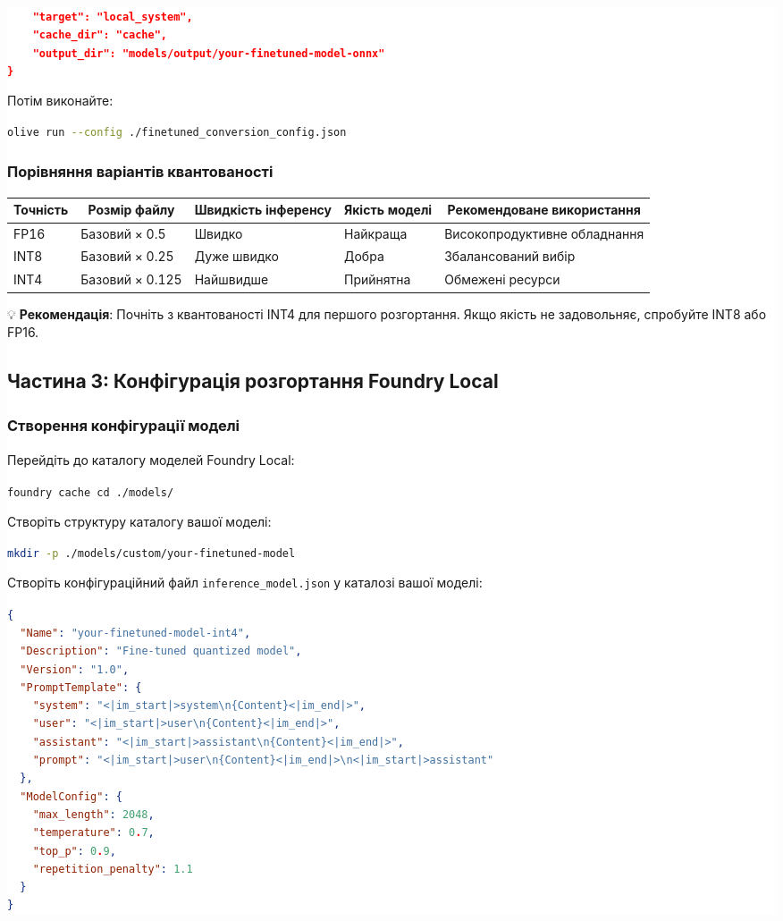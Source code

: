 ```json
    "target": "local_system",
    "cache_dir": "cache",
    "output_dir": "models/output/your-finetuned-model-onnx"
}
```

Потім виконайте:

```bash
olive run --config ./finetuned_conversion_config.json
```

### Порівняння варіантів квантованості

| Точність | Розмір файлу | Швидкість інференсу | Якість моделі | Рекомендоване використання |
|----------|--------------|---------------------|---------------|----------------------------|
| FP16     | Базовий × 0.5 | Швидко | Найкраща | Високопродуктивне обладнання |
| INT8     | Базовий × 0.25 | Дуже швидко | Добра | Збалансований вибір |
| INT4     | Базовий × 0.125 | Найшвидше | Прийнятна | Обмежені ресурси |

💡 **Рекомендація**: Почніть з квантованості INT4 для першого розгортання. Якщо якість не задовольняє, спробуйте INT8 або FP16.

## Частина 3: Конфігурація розгортання Foundry Local

### Створення конфігурації моделі

Перейдіть до каталогу моделей Foundry Local:

```bash
foundry cache cd ./models/
```

Створіть структуру каталогу вашої моделі:

```bash
mkdir -p ./models/custom/your-finetuned-model
```

Створіть конфігураційний файл `inference_model.json` у каталозі вашої моделі:

```json
{
  "Name": "your-finetuned-model-int4",
  "Description": "Fine-tuned quantized model",
  "Version": "1.0",
  "PromptTemplate": {
    "system": "<|im_start|>system\n{Content}<|im_end|>",
    "user": "<|im_start|>user\n{Content}<|im_end|>",
    "assistant": "<|im_start|>assistant\n{Content}<|im_end|>",
    "prompt": "<|im_start|>user\n{Content}<|im_end|>\n<|im_start|>assistant"
  },
  "ModelConfig": {
    "max_length": 2048,
    "temperature": 0.7,
    "top_p": 0.9,
    "repetition_penalty": 1.1
  }
}
```
